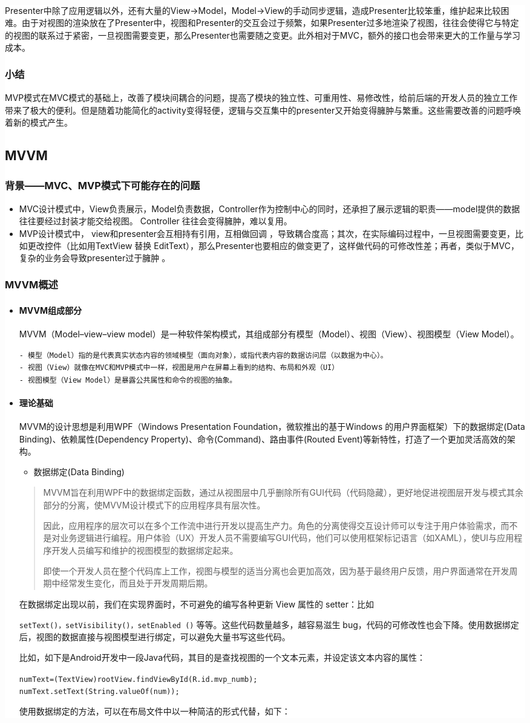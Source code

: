Presenter中除了应用逻辑以外，还有大量的View-\>Model，Model-\>View的手动同步逻辑，造成Presenter比较笨重，维护起来比较困难。由于对视图的渲染放在了Presenter中，视图和Presenter的交互会过于频繁，如果Presenter过多地渲染了视图，往往会使得它与特定的视图的联系过于紧密，一旦视图需要变更，那么Presenter也需要随之变更。此外相对于MVC，额外的接口也会带来更大的工作量与学习成本。

### 小结

MVP模式在MVC模式的基础上，改善了模块间耦合的问题，提高了模块的独立性、可重用性、易修改性，给前后端的开发人员的独立工作带来了极大的便利。但是随着功能简化的activity变得轻便，逻辑与交互集中的presenter又开始变得臃肿与繁重。这些需要改善的问题呼唤着新的模式产生。

## MVVM

### **背景——MVC、MVP模式下可能存在的问题**

- MVC设计模式中，View负责展示，Model负责数据，Controller作为控制中心的同时，还承担了展示逻辑的职责——model提供的数据往往要经过封装才能交给视图。  Controller 往往会变得臃肿，难以复用。
- MVP设计模式中， view和presenter会互相持有引用，互相做回调 ，导致耦合度高；其次，在实际编码过程中，一旦视图需要变更，比如更改控件（比如用TextView 替换 EditText），那么Presenter也要相应的做变更了，这样做代码的可修改性差；再者，类似于MVC，复杂的业务会导致presenter过于臃肿 。

### MVVM概述

- #### MVVM组成部分

  MVVM（Model–view–view model）是一种软件架构模式，其组成部分有模型（Model）、视图（View）、视图模型（View Model）。

  ```
  - 模型（Model）指的是代表真实状态内容的领域模型（面向对象），或指代表内容的数据访问层（以数据为中心）。
  - 视图（View）就像在MVC和MVP模式中一样，视图是用户在屏幕上看到的结构、布局和外观（UI）
  - 视图模型（View Model）是暴露公共属性和命令的视图的抽象。
  ```

- #### 理论基础

  MVVM的设计思想是利用WPF（Windows Presentation Foundation，微软推出的基于Windows 的用户界面框架）下的数据绑定(Data Binding)、依赖属性(Dependency Property)、命令(Command)、路由事件(Routed Event)等新特性，打造了一个更加灵活高效的架构。 

  - 数据绑定(Data Binding)	

  > MVVM旨在利用WPF中的数据绑定函数，通过从视图层中几乎删除所有GUI代码（代码隐藏），更好地促进视图层开发与模式其余部分的分离，使MVVM设计模式下的应用程序具有层次性。
  >
  > 因此，应用程序的层次可以在多个工作流中进行开发以提高生产力。角色的分离使得交互设计师可以专注于用户体验需求，而不是对业务逻辑进行编程。用户体验（UX）开发人员不需要编写GUI代码，他们可以使用框架标记语言（如XAML），使UI与应用程序开发人员编写和维护的视图模型的数据绑定起来。
  >
  > 即使一个开发人员在整个代码库上工作，视图与模型的适当分离也会更加高效，因为基于最终用户反馈，用户界面通常在开发周期中经常发生变化，而且处于开发周期后期。

  在数据绑定出现以前，我们在实现界面时，不可避免的编写各种更新 View 属性的 setter：比如

  `setText()，setVisibility()，setEnabled ()` 等等。这些代码数量越多，越容易滋生 bug，代码的可修改性也会下降。使用数据绑定后，视图的数据直接与视图模型进行绑定，可以避免大量书写这些代码。

  比如，如下是Android开发中一段Java代码，其目的是查找视图的一个文本元素，并设定该文本内容的属性：

  ```
  numText=(TextView)rootView.findViewById(R.id.mvp_numb);
  numText.setText(String.valueOf(num));
  ```

  使用数据绑定的方法，可以在布局文件中以一种简洁的形式代替，如下：
